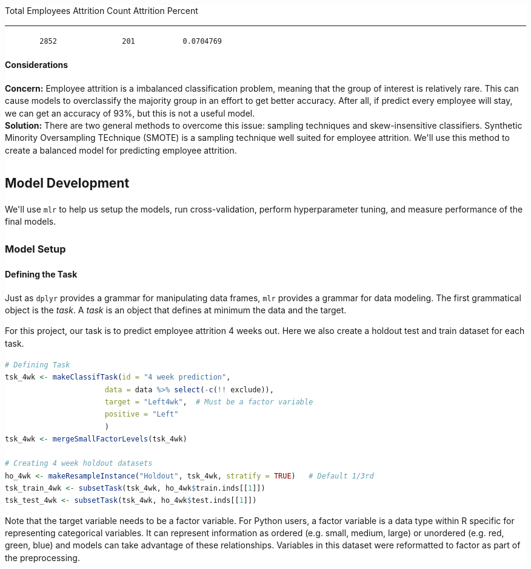 

 Total Employees   Attrition Count   Attrition Percent
----------------  ----------------  ------------------
            2852               201           0.0704769

#### Considerations
**Concern:** Employee attrition is a imbalanced classification problem, meaning that the group of interest is relatively rare. This can cause models to overclassify the majority group in an effort to get better accuracy. After all, if predict every employee will stay, we can get an accuracy of 93%, but this is not a useful model.   
**Solution:** There are two general methods to overcome this issue: sampling techniques and skew-insensitive classifiers. Synthetic Minority Oversampling TEchnique (SMOTE) is a sampling technique well suited for employee attrition. We'll use this method to create a balanced model for predicting employee attrition.


## Model Development

We'll use `mlr` to help us setup the models, run cross-validation, perform hyperparameter tuning, and measure performance of the final models. 

### Model Setup

#### Defining the Task

Just as `dplyr` provides a grammar for manipulating data frames, `mlr` provides a grammar for data modeling. The first grammatical object is the _task_. A _task_ is an object that defines at minimum the data and the target. 

For this project, our task is to predict employee attrition 4 weeks out. Here we also create a holdout test and train dataset for each task.  

```r
# Defining Task
tsk_4wk <- makeClassifTask(id = "4 week prediction", 
                       data = data %>% select(-c(!! exclude)), 
                       target = "Left4wk",  # Must be a factor variable
                       positive = "Left"
                       )
tsk_4wk <- mergeSmallFactorLevels(tsk_4wk)

# Creating 4 week holdout datasets
ho_4wk <- makeResampleInstance("Holdout", tsk_4wk, stratify = TRUE)   # Default 1/3rd 
tsk_train_4wk <- subsetTask(tsk_4wk, ho_4wk$train.inds[[1]])
tsk_test_4wk <- subsetTask(tsk_4wk, ho_4wk$test.inds[[1]])
```

Note that the target variable needs to be a factor variable. For Python users, a factor variable is a data type within R specific for representing categorical variables. It can represent information as ordered (e.g. small, medium, large) or unordered (e.g. red, green, blue) and models can take advantage of these relationships. Variables in this dataset were reformatted to factor as part of the preprocessing.  

